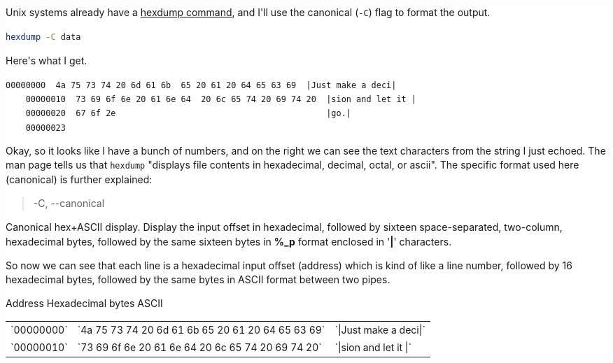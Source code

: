 Unix systems already have a [hexdump command](http://man7.org/linux/man-pages/man1/hexdump.1.html), and I'll use the canonical (`-C`) flag to format the output.

```bash
hexdump -C data
```

Here's what I get.

```terminal
00000000  4a 75 73 74 20 6d 61 6b  65 20 61 20 64 65 63 69  |Just make a deci|
    00000010  73 69 6f 6e 20 61 6e 64  20 6c 65 74 20 69 74 20  |sion and let it |
    00000020  67 6f 2e                                          |go.|
    00000023
```

Okay, so it looks like I have a bunch of numbers, and on the right we can see the text characters from the string I just echoed. The man page tells us that `hexdump` "displays file contents in hexadecimal, decimal, octal, or ascii". The specific format used here (canonical) is further explained:

> -C, --canonical

Canonical hex+ASCII display. Display the input offset in hexadecimal, followed by sixteen space-separated, two-column, hexadecimal bytes, followed by the same sixteen bytes in **%\_p** format enclosed in '**|**' characters.

So now we can see that each line is a hexadecimal input offset (address) which is kind of like a line number, followed by 16 hexadecimal bytes, followed by the same bytes in ASCII format between two pipes.

<table class="table table-striped table-bordered" >

<tr >
Address
Hexadecimal bytes
ASCII
</tr>

<tbody >
<tr >

<td >`00000000`
</td>

<td >`4a 75 73 74 20 6d 61 6b  65 20 61 20 64 65 63 69`
</td>

<td >`|Just make a deci|`
</td>
</tr>
<tr >

<td >`00000010`
</td>

<td >`73 69 6f 6e 20 61 6e 64  20 6c 65 74 20 69 74 20`
</td>

<td >`|sion and let it |`
</td>
</tr>
<tr >
